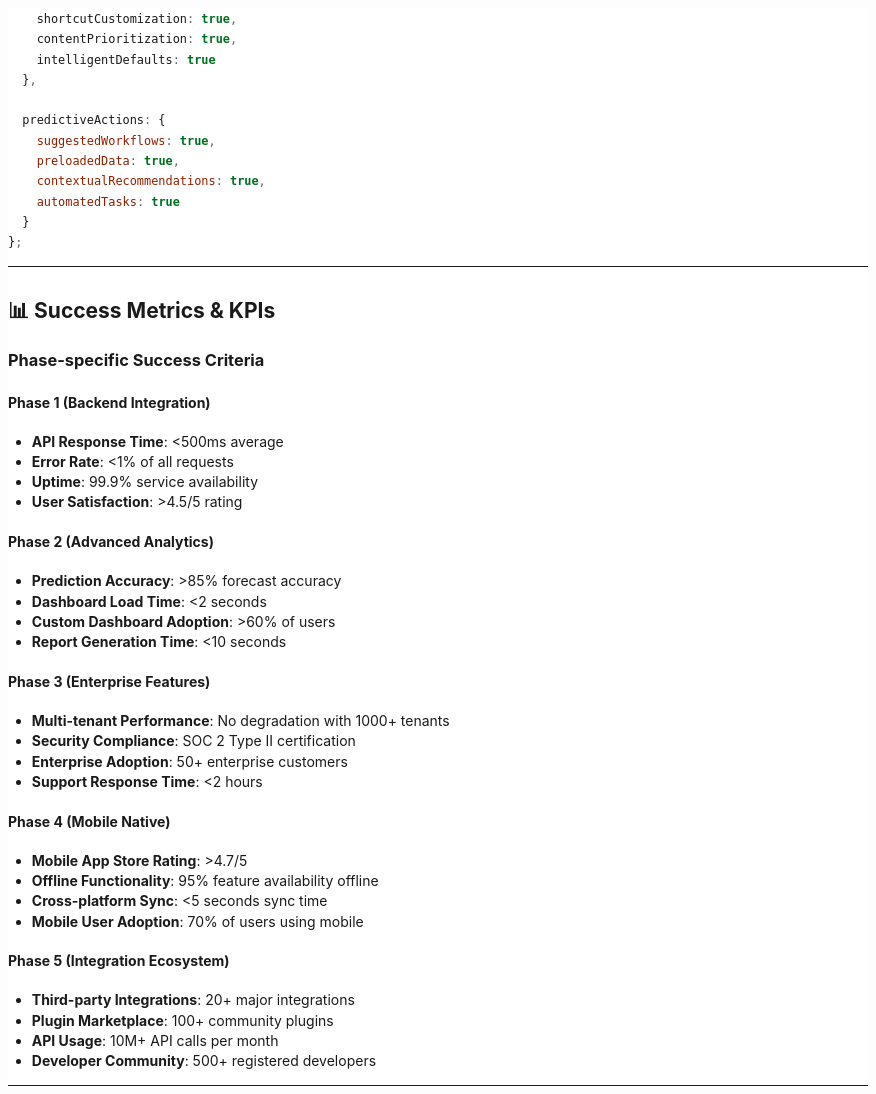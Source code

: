 ```javascript
    shortcutCustomization: true,
    contentPrioritization: true,
    intelligentDefaults: true
  },
  
  predictiveActions: {
    suggestedWorkflows: true,
    preloadedData: true,
    contextualRecommendations: true,
    automatedTasks: true
  }
};
```

---

## 📊 Success Metrics & KPIs

### Phase-specific Success Criteria

#### Phase 1 (Backend Integration)
- **API Response Time**: <500ms average
- **Error Rate**: <1% of all requests
- **Uptime**: 99.9% service availability
- **User Satisfaction**: >4.5/5 rating

#### Phase 2 (Advanced Analytics)
- **Prediction Accuracy**: >85% forecast accuracy
- **Dashboard Load Time**: <2 seconds
- **Custom Dashboard Adoption**: >60% of users
- **Report Generation Time**: <10 seconds

#### Phase 3 (Enterprise Features)
- **Multi-tenant Performance**: No degradation with 1000+ tenants
- **Security Compliance**: SOC 2 Type II certification
- **Enterprise Adoption**: 50+ enterprise customers
- **Support Response Time**: <2 hours

#### Phase 4 (Mobile Native)
- **Mobile App Store Rating**: >4.7/5
- **Offline Functionality**: 95% feature availability offline
- **Cross-platform Sync**: <5 seconds sync time
- **Mobile User Adoption**: 70% of users using mobile

#### Phase 5 (Integration Ecosystem)
- **Third-party Integrations**: 20+ major integrations
- **Plugin Marketplace**: 100+ community plugins
- **API Usage**: 10M+ API calls per month
- **Developer Community**: 500+ registered developers

---
